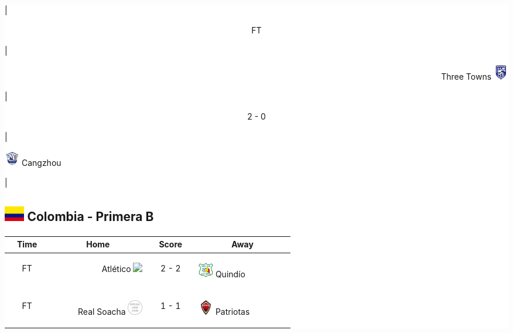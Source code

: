 | <p align="center">FT</p> | <p align="right">Three Towns <img src="/static/logos/Wuhan Three Towns FC.png" height="25px"></p> | <p align="center">2 - 0</p> | <p align="left"><img src="/static/logos/Cangzhou Mighty Lions FC.png" height="25px"> Cangzhou</p> |
</div>


## <img src="/static/logos/Colombia-Primera B.png" height="25px"> Colombia - Primera B

<div align="center">

&emsp;Time&emsp; | &emsp;&emsp;&emsp;&emsp;Home&emsp;&emsp;&emsp;&emsp; | &emsp;Score&emsp; | &emsp;&emsp;&emsp;&emsp;Away&emsp;&emsp;&emsp;&emsp; |
| ------------ | ------------ | ------------ | ------------ |
| <p align="center">FT</p> | <p align="right">Atlético <img src="/static/logos/Atlético FC.png" height="25px"></p> | <p align="center">2 - 2</p> | <p align="left"><img src="/static/logos/Corporación Deportes Quindío.png" height="25px"> Quindío</p> |
| <p align="center">FT</p> | <p align="right">Real Soacha <img src="/static/logos/Real Soacha Cundinamarca.png" height="25px"></p> | <p align="center">1 - 1</p> | <p align="left"><img src="/static/logos/Patriotas FC.png" height="25px"> Patriotas</p> |